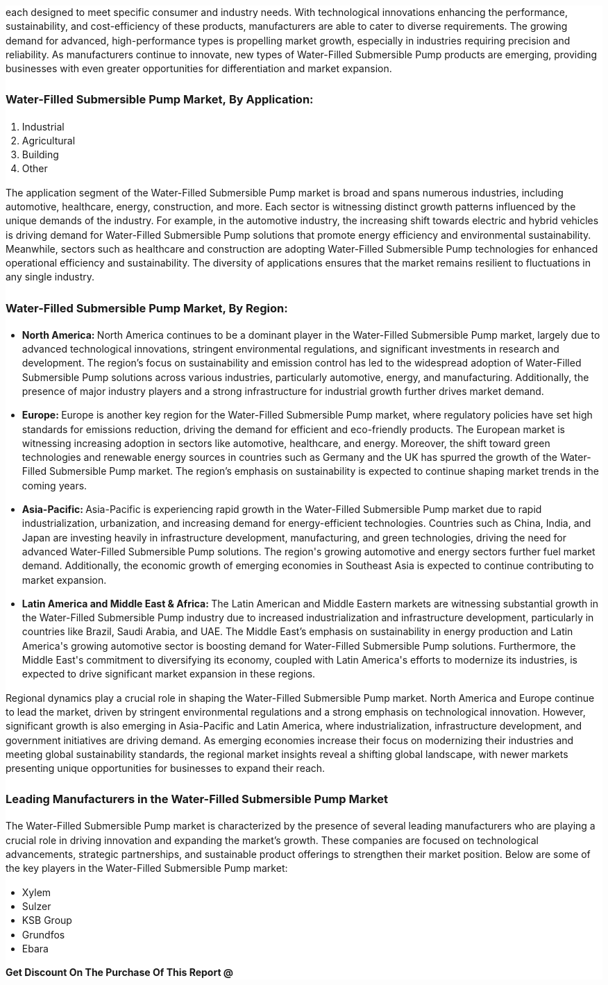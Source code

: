 each designed to meet specific consumer and industry needs. With technological innovations enhancing the performance, sustainability, and cost-efficiency of these products, manufacturers are able to cater to diverse requirements. The growing demand for advanced, high-performance types is propelling market growth, especially in industries requiring precision and reliability. As manufacturers continue to innovate, new types of Water-Filled Submersible Pump products are emerging, providing businesses with even greater opportunities for differentiation and market expansion.</p><h3>Water-Filled Submersible Pump Market,&nbsp;By Application:</h3><ol><li>Industrial<li> Agricultural<li> Building<li> Other</li></ol><p>The application segment of the Water-Filled Submersible Pump market is broad and spans numerous industries, including automotive, healthcare, energy, construction, and more. Each sector is witnessing distinct growth patterns influenced by the unique demands of the industry. For example, in the automotive industry, the increasing shift towards electric and hybrid vehicles is driving demand for Water-Filled Submersible Pump solutions that promote energy efficiency and environmental sustainability. Meanwhile, sectors such as healthcare and construction are adopting Water-Filled Submersible Pump technologies for enhanced operational efficiency and sustainability. The diversity of applications ensures that the market remains resilient to fluctuations in any single industry.</p><h3>Water-Filled Submersible Pump Market, By Region:</h3><ul><li><p><strong>North America:&nbsp;</strong>North America continues to be a dominant player in the Water-Filled Submersible Pump market, largely due to advanced technological innovations, stringent environmental regulations, and significant investments in research and development. The region&rsquo;s focus on sustainability and emission control has led to the widespread adoption of Water-Filled Submersible Pump solutions across various industries, particularly automotive, energy, and manufacturing. Additionally, the presence of major industry players and a strong infrastructure for industrial growth further drives market demand.</p></li><li><p><strong><strong>Europe:&nbsp;</strong></strong>Europe is another key region for the Water-Filled Submersible Pump market, where regulatory policies have set high standards for emissions reduction, driving the demand for efficient and eco-friendly products. The European market is witnessing increasing adoption in sectors like automotive, healthcare, and energy. Moreover, the shift toward green technologies and renewable energy sources in countries such as Germany and the UK has spurred the growth of the Water-Filled Submersible Pump market. The region&rsquo;s emphasis on sustainability is expected to continue shaping market trends in the coming years.</p></li><li><p><strong><strong>Asia-Pacific:&nbsp;</strong></strong>Asia-Pacific is experiencing rapid growth in the Water-Filled Submersible Pump market due to rapid industrialization, urbanization, and increasing demand for energy-efficient technologies. Countries such as China, India, and Japan are investing heavily in infrastructure development, manufacturing, and green technologies, driving the need for advanced Water-Filled Submersible Pump solutions. The region's growing automotive and energy sectors further fuel market demand. Additionally, the economic growth of emerging economies in Southeast Asia is expected to continue contributing to market expansion.</p></li><li><p><strong><strong>Latin America and Middle East &amp; Africa:&nbsp;</strong></strong>The Latin American and Middle Eastern markets are witnessing substantial growth in the Water-Filled Submersible Pump industry due to increased industrialization and infrastructure development, particularly in countries like Brazil, Saudi Arabia, and UAE. The Middle East&rsquo;s emphasis on sustainability in energy production and Latin America's growing automotive sector is boosting demand for Water-Filled Submersible Pump solutions. Furthermore, the Middle East's commitment to diversifying its economy, coupled with Latin America's efforts to modernize its industries, is expected to drive significant market expansion in these regions.</p></li></ul><p>Regional dynamics play a crucial role in shaping the Water-Filled Submersible Pump market. North America and Europe continue to lead the market, driven by stringent environmental regulations and a strong emphasis on technological innovation. However, significant growth is also emerging in Asia-Pacific and Latin America, where industrialization, infrastructure development, and government initiatives are driving demand. As emerging economies increase their focus on modernizing their industries and meeting global sustainability standards, the regional market insights reveal a shifting global landscape, with newer markets presenting unique opportunities for businesses to expand their reach.</p><h3><strong>Leading Manufacturers in the Water-Filled Submersible Pump Market</strong></h3><p>The Water-Filled Submersible Pump market is characterized by the presence of several leading manufacturers who are playing a crucial role in driving innovation and expanding the market&rsquo;s growth. These companies are focused on technological advancements, strategic partnerships, and sustainable product offerings to strengthen their market position. Below are some of the key players in the Water-Filled Submersible Pump market:</p></div><div class="article-main__content" data-test-id="publishing-text-block"><ul><li><span class="">Xylem<li> Sulzer<li> KSB Group<li> Grundfos<li> Ebara</span></li></ul></div><div class="article-main__content" data-test-id="publishing-text-block"><p><span class="font-[700]"><strong>Get Discount On The Purchase Of This Report @</strong>